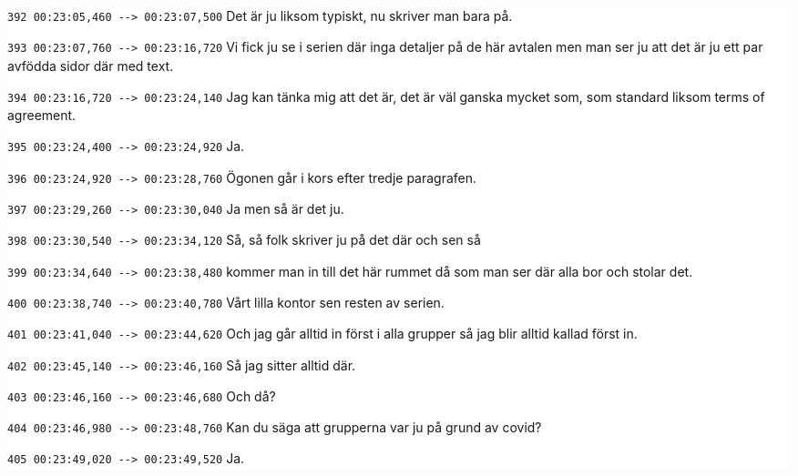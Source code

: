 

`392 00:23:05,460 --> 00:23:07,500`
Det är ju liksom typiskt, nu skriver man bara på.



`393 00:23:07,760 --> 00:23:16,720`
Vi fick ju se i serien där inga detaljer på de här avtalen men man ser ju att det är ju ett par avfödda sidor där med text.



`394 00:23:16,720 --> 00:23:24,140`
Jag kan tänka mig att det är, det är väl ganska mycket som, som standard liksom terms of agreement.



`395 00:23:24,400 --> 00:23:24,920`
Ja.



`396 00:23:24,920 --> 00:23:28,760`
Ögonen går i kors efter tredje paragrafen.



`397 00:23:29,260 --> 00:23:30,040`
Ja men så är det ju.



`398 00:23:30,540 --> 00:23:34,120`
Så, så folk skriver ju på det där och sen så



`399 00:23:34,640 --> 00:23:38,480`
kommer man in till det här rummet då som man ser där alla bor och stolar det.



`400 00:23:38,740 --> 00:23:40,780`
Vårt lilla kontor sen resten av serien.



`401 00:23:41,040 --> 00:23:44,620`
Och jag går alltid in först i alla grupper så jag blir alltid kallad först in.



`402 00:23:45,140 --> 00:23:46,160`
Så jag sitter alltid där.



`403 00:23:46,160 --> 00:23:46,680`
Och då?



`404 00:23:46,980 --> 00:23:48,760`
Kan du säga att grupperna var ju på grund av covid?



`405 00:23:49,020 --> 00:23:49,520`
Ja.
